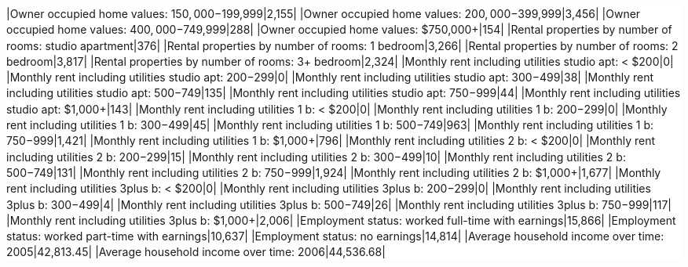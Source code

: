 |Owner occupied home values: $150,000-$199,999|2,155|
|Owner occupied home values: $200,000-$399,999|3,456|
|Owner occupied home values: $400,000-$749,999|288|
|Owner occupied home values: $750,000+|154|
|Rental properties by number of rooms: studio apartment|376|
|Rental properties by number of rooms: 1 bedroom|3,266|
|Rental properties by number of rooms: 2 bedroom|3,817|
|Rental properties by number of rooms: 3+ bedroom|2,324|
|Monthly rent including utilities studio apt: < $200|0|
|Monthly rent including utilities studio apt: $200-$299|0|
|Monthly rent including utilities studio apt: $300-$499|38|
|Monthly rent including utilities studio apt: $500-$749|135|
|Monthly rent including utilities studio apt: $750-$999|44|
|Monthly rent including utilities studio apt: $1,000+|143|
|Monthly rent including utilities 1 b: < $200|0|
|Monthly rent including utilities 1 b: $200-$299|0|
|Monthly rent including utilities 1 b: $300-$499|45|
|Monthly rent including utilities 1 b: $500-$749|963|
|Monthly rent including utilities 1 b: $750-$999|1,421|
|Monthly rent including utilities 1 b: $1,000+|796|
|Monthly rent including utilities 2 b: < $200|0|
|Monthly rent including utilities 2 b: $200-$299|15|
|Monthly rent including utilities 2 b: $300-$499|10|
|Monthly rent including utilities 2 b: $500-$749|131|
|Monthly rent including utilities 2 b: $750-$999|1,924|
|Monthly rent including utilities 2 b: $1,000+|1,677|
|Monthly rent including utilities 3plus b: < $200|0|
|Monthly rent including utilities 3plus b: $200-$299|0|
|Monthly rent including utilities 3plus b: $300-$499|4|
|Monthly rent including utilities 3plus b: $500-$749|26|
|Monthly rent including utilities 3plus b: $750-$999|117|
|Monthly rent including utilities 3plus b: $1,000+|2,006|
|Employment status: worked full-time with earnings|15,866|
|Employment status: worked part-time with earnings|10,637|
|Employment status: no earnings|14,814|
|Average household income over time: 2005|42,813.45|
|Average household income over time: 2006|44,536.68|